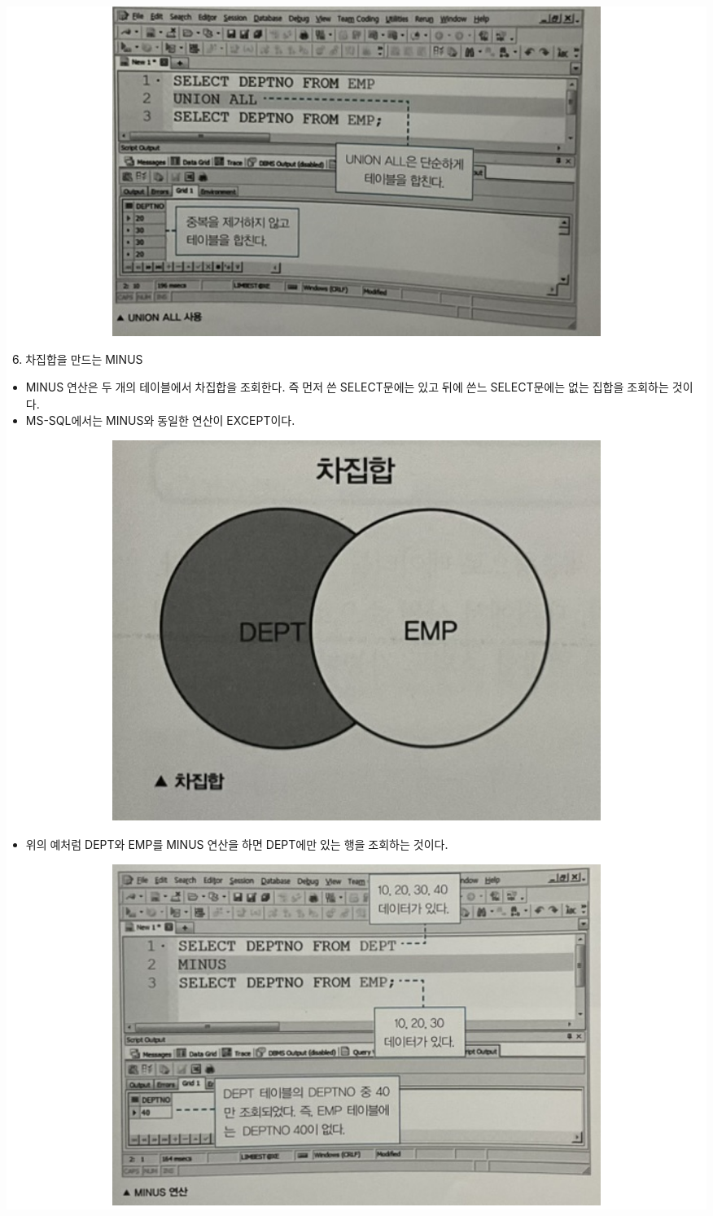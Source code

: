 <p align="center"><img src="/assets/img/SQLD/3. SQL 기본 및 활용/3-116.JPEG" width="600"></p>

&ensp;6. 차집합을 만드는 MINUS<br/>
* MINUS 연산은 두 개의 테이블에서 차집합을 조회한다. 즉 먼저 쓴 SELECT문에는 있고 뒤에 쓴느 SELECT문에는 없는 집합을 조회하는 것이다.
* MS-SQL에서는 MINUS와 동일한 연산이 EXCEPT이다.

<p align="center"><img src="/assets/img/SQLD/3. SQL 기본 및 활용/3-117.JPEG" width="600"></p>

* 위의 예처럼 DEPT와 EMP를 MINUS 연산을 하면 DEPT에만 있는 행을 조회하는 것이다.

<p align="center"><img src="/assets/img/SQLD/3. SQL 기본 및 활용/3-118.JPEG" width="600"></p>